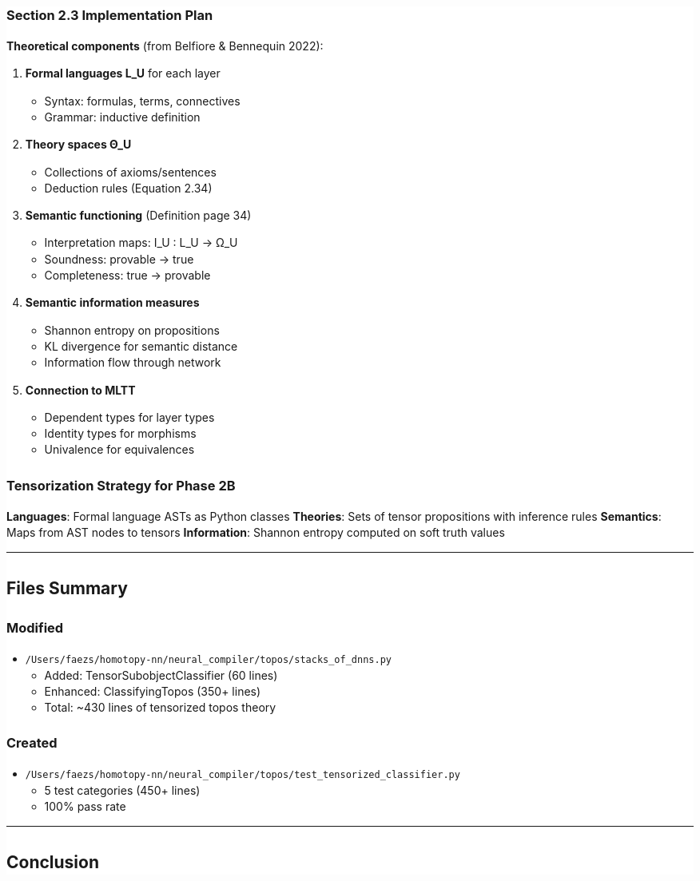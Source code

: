 ### Section 2.3 Implementation Plan

**Theoretical components** (from Belfiore & Bennequin 2022):
1. **Formal languages L_U** for each layer
   - Syntax: formulas, terms, connectives
   - Grammar: inductive definition

2. **Theory spaces Θ_U**
   - Collections of axioms/sentences
   - Deduction rules (Equation 2.34)

3. **Semantic functioning** (Definition page 34)
   - Interpretation maps: I_U : L_U → Ω_U
   - Soundness: provable → true
   - Completeness: true → provable

4. **Semantic information measures**
   - Shannon entropy on propositions
   - KL divergence for semantic distance
   - Information flow through network

5. **Connection to MLTT**
   - Dependent types for layer types
   - Identity types for morphisms
   - Univalence for equivalences

### Tensorization Strategy for Phase 2B

**Languages**: Formal language ASTs as Python classes
**Theories**: Sets of tensor propositions with inference rules
**Semantics**: Maps from AST nodes to tensors
**Information**: Shannon entropy computed on soft truth values

---

## Files Summary

### Modified
- `/Users/faezs/homotopy-nn/neural_compiler/topos/stacks_of_dnns.py`
  - Added: TensorSubobjectClassifier (60 lines)
  - Enhanced: ClassifyingTopos (350+ lines)
  - Total: ~430 lines of tensorized topos theory

### Created
- `/Users/faezs/homotopy-nn/neural_compiler/topos/test_tensorized_classifier.py`
  - 5 test categories (450+ lines)
  - 100% pass rate

---

## Conclusion
